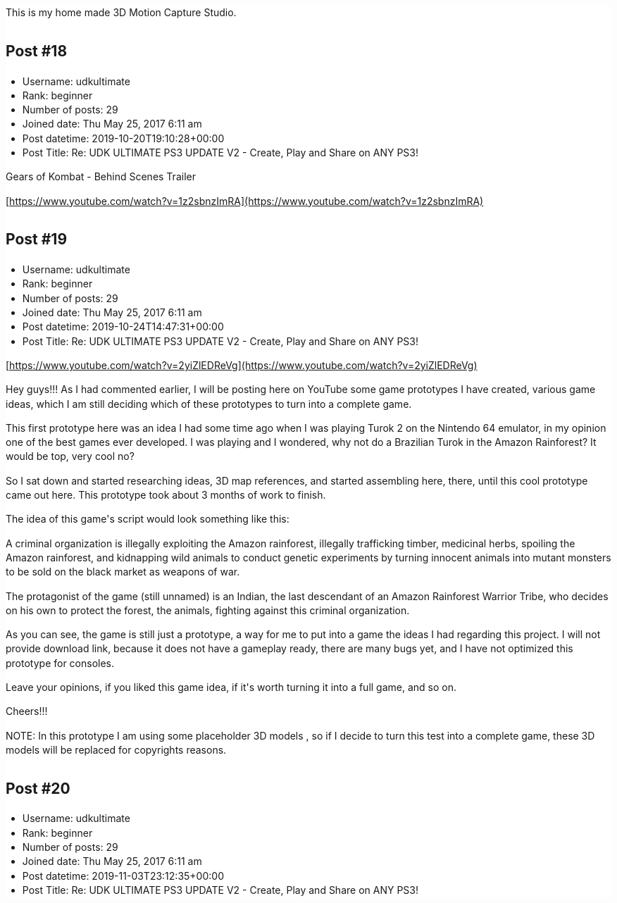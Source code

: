 This is my home made 3D Motion Capture Studio.
## Post #18
- Username: udkultimate
- Rank: beginner
- Number of posts: 29
- Joined date: Thu May 25, 2017 6:11 am
- Post datetime: 2019-10-20T19:10:28+00:00
- Post Title: Re: UDK ULTIMATE PS3 UPDATE V2 - Create, Play and Share on ANY PS3!

Gears of Kombat - Behind Scenes Trailer

[https://www.youtube.com/watch?v=1z2sbnzImRA](https://www.youtube.com/watch?v=1z2sbnzImRA)
## Post #19
- Username: udkultimate
- Rank: beginner
- Number of posts: 29
- Joined date: Thu May 25, 2017 6:11 am
- Post datetime: 2019-10-24T14:47:31+00:00
- Post Title: Re: UDK ULTIMATE PS3 UPDATE V2 - Create, Play and Share on ANY PS3!

[https://www.youtube.com/watch?v=2yiZlEDReVg](https://www.youtube.com/watch?v=2yiZlEDReVg)

Hey guys!!! As I had commented earlier, I will be posting here on YouTube some game prototypes I have created, various game ideas, which I am still deciding which of these prototypes to turn into a complete game.

This first prototype here was an idea I had some time ago when I was playing Turok 2 on the Nintendo 64 emulator, in my opinion one of the best games ever developed. I was playing and I wondered, why not do a Brazilian Turok in the Amazon Rainforest? It would be top, very cool no?

So I sat down and started researching ideas, 3D map references, and started assembling here, there, until this cool prototype came out here. This prototype took about 3 months of work to finish.

The idea of ​​this game's script would look something like this:

A criminal organization is illegally exploiting the Amazon rainforest, illegally trafficking timber, medicinal herbs, spoiling the Amazon rainforest, and kidnapping wild animals to conduct genetic experiments by turning innocent animals into mutant monsters to be sold on the black market as weapons of war.

The protagonist of the game (still unnamed) is an Indian, the last descendant of an Amazon Rainforest Warrior Tribe, who decides on his own to protect the forest, the animals, fighting against this criminal organization.

As you can see, the game is still just a prototype, a way for me to put into a game the ideas I had regarding this project. I will not provide download link, because it does not have a gameplay ready, there are many bugs yet, and I have not optimized this prototype for consoles.

Leave your opinions, if you liked this game idea, if it's worth turning it into a full game, and so on.

Cheers!!!

NOTE: In this prototype I am using some placeholder 3D models , so if I decide to turn this test into a complete game, these 3D models will be replaced for copyrights reasons.
## Post #20
- Username: udkultimate
- Rank: beginner
- Number of posts: 29
- Joined date: Thu May 25, 2017 6:11 am
- Post datetime: 2019-11-03T23:12:35+00:00
- Post Title: Re: UDK ULTIMATE PS3 UPDATE V2 - Create, Play and Share on ANY PS3!
